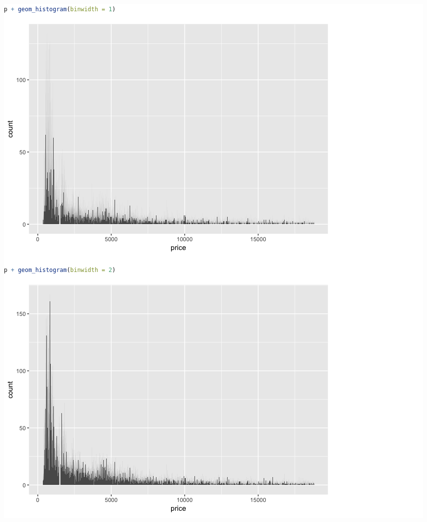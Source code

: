 ```r
p + geom_histogram(binwidth = 1)
```

![](05242017.Kim.Seungmo_files/figure-html/unnamed-chunk-3-2.png)

```r
p + geom_histogram(binwidth = 2)
```

![](05242017.Kim.Seungmo_files/figure-html/unnamed-chunk-3-3.png)
